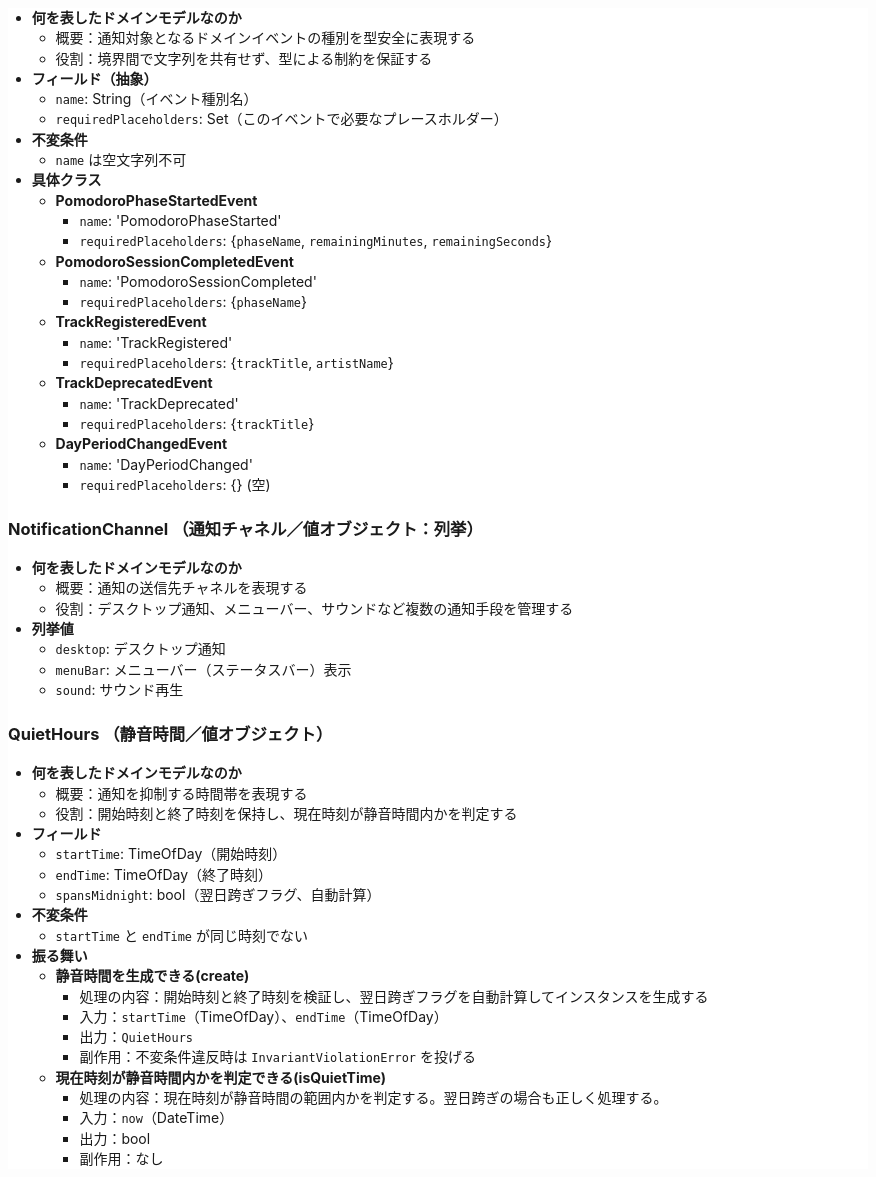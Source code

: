 - **何を表したドメインモデルなのか**
  - 概要：通知対象となるドメインイベントの種別を型安全に表現する
  - 役割：境界間で文字列を共有せず、型による制約を保証する
- **フィールド（抽象）**
  - `name`: String（イベント種別名）
  - `requiredPlaceholders`: Set<TemplatePlaceholder>（このイベントで必要なプレースホルダー）
- **不変条件**
  - `name` は空文字列不可
- **具体クラス**
  - **PomodoroPhaseStartedEvent**
    - `name`: 'PomodoroPhaseStarted'
    - `requiredPlaceholders`: {`phaseName`, `remainingMinutes`, `remainingSeconds`}
  - **PomodoroSessionCompletedEvent**
    - `name`: 'PomodoroSessionCompleted'
    - `requiredPlaceholders`: {`phaseName`}
  - **TrackRegisteredEvent**
    - `name`: 'TrackRegistered'
    - `requiredPlaceholders`: {`trackTitle`, `artistName`}
  - **TrackDeprecatedEvent**
    - `name`: 'TrackDeprecated'
    - `requiredPlaceholders`: {`trackTitle`}
  - **DayPeriodChangedEvent**
    - `name`: 'DayPeriodChanged'
    - `requiredPlaceholders`: {} (空)

### NotificationChannel （通知チャネル／値オブジェクト：列挙）

- **何を表したドメインモデルなのか**
  - 概要：通知の送信先チャネルを表現する
  - 役割：デスクトップ通知、メニューバー、サウンドなど複数の通知手段を管理する
- **列挙値**
  - `desktop`: デスクトップ通知
  - `menuBar`: メニューバー（ステータスバー）表示
  - `sound`: サウンド再生

### QuietHours （静音時間／値オブジェクト）

- **何を表したドメインモデルなのか**
  - 概要：通知を抑制する時間帯を表現する
  - 役割：開始時刻と終了時刻を保持し、現在時刻が静音時間内かを判定する
- **フィールド**
  - `startTime`: TimeOfDay（開始時刻）
  - `endTime`: TimeOfDay（終了時刻）
  - `spansMidnight`: bool（翌日跨ぎフラグ、自動計算）
- **不変条件**
  - `startTime` と `endTime` が同じ時刻でない
- **振る舞い**
  - **静音時間を生成できる(create)**
    - 処理の内容：開始時刻と終了時刻を検証し、翌日跨ぎフラグを自動計算してインスタンスを生成する
    - 入力：`startTime`（TimeOfDay）、`endTime`（TimeOfDay）
    - 出力：`QuietHours`
    - 副作用：不変条件違反時は `InvariantViolationError` を投げる
  - **現在時刻が静音時間内かを判定できる(isQuietTime)**
    - 処理の内容：現在時刻が静音時間の範囲内かを判定する。翌日跨ぎの場合も正しく処理する。
    - 入力：`now`（DateTime）
    - 出力：bool
    - 副作用：なし
